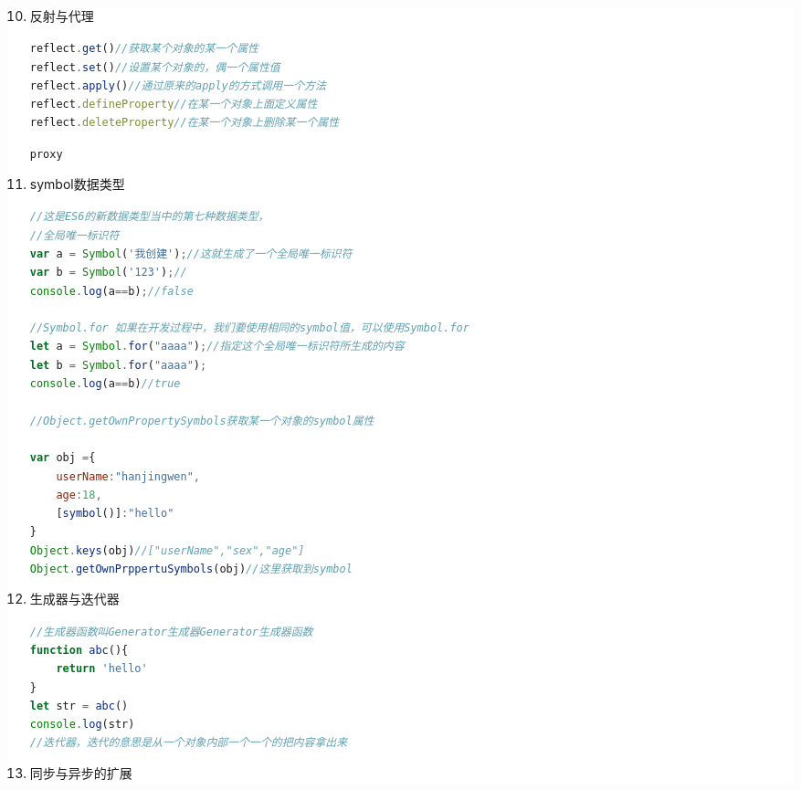 10. 反射与代理

    ```javascript
    reflect.get()//获取某个对象的某一个属性
    reflect.set()//设置某个对象的，偶一个属性值
    reflect.apply()//通过原来的apply的方式调用一个方法
    reflect.defineProperty//在某一个对象上面定义属性
    reflect.deleteProperty//在某一个对象上删除某一个属性
    ```

    ```javascript
    proxy
    ```

    

11. symbol数据类型

    ```javascript
    //这是ES6的新数据类型当中的第七种数据类型，
    //全局唯一标识符
    var a = Symbol('我创建');//这就生成了一个全局唯一标识符
    var b = Symbol('123');//
    console.log(a==b);//false	
    
    //Symbol.for 如果在开发过程中，我们要使用相同的symbol值，可以使用Symbol.for
    let a = Symbol.for("aaaa");//指定这个全局唯一标识符所生成的内容
    let b = Symbol.for("aaaa");
    console.log(a==b)//true
    
    //Object.getOwnPropertySymbols获取某一个对象的symbol属性
    
    var obj ={
        userName:"hanjingwen",
        age:18,
        [symbol()]:"hello"
    }
    Object.keys(obj)//["userName","sex","age"]
    Object.getOwnPrppertuSymbols(obj)//这里获取到symbol
    ```

    

12. 生成器与迭代器

    ```javascript
    //生成器函数叫Generator生成器Generator生成器函数
    function abc(){
        return 'hello'
    }
    let str = abc()
    console.log(str)
    //迭代器，迭代的意思是从一个对象内部一个一个的把内容拿出来
    
    ```

13. 同步与异步的扩展
